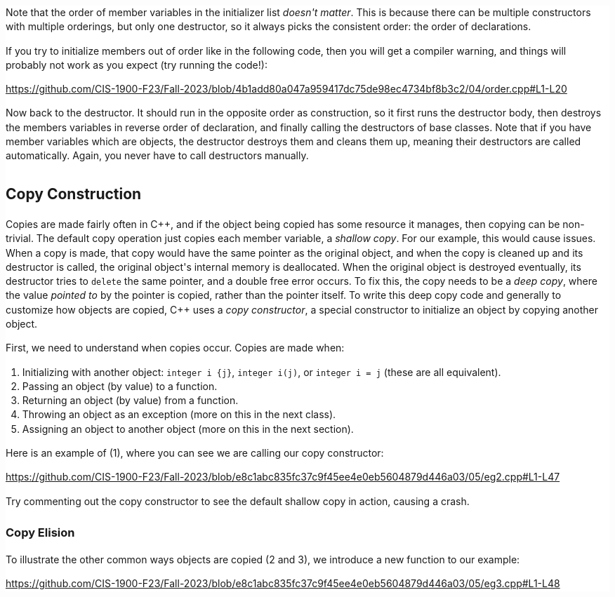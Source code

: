 Note that the order of member variables in the initializer list *doesn't matter*.
This is because there can be multiple constructors with multiple orderings, but only one destructor, so it always picks the consistent order: the order of declarations.

If you try to initialize members out of order like in the following code, then you will get a compiler warning, and things will probably not work as you expect (try running the code!):

https://github.com/CIS-1900-F23/Fall-2023/blob/4b1add80a047a959417dc75de98ec4734bf8b3c2/04/order.cpp#L1-L20

Now back to the destructor.
It should run in the opposite order as construction, so it first runs the destructor body, then destroys the members variables in reverse order of declaration, and finally calling the destructors of base classes.
Note that if you have member variables which are objects, the destructor destroys them and cleans them up, meaning their destructors are called automatically.
Again, you never have to call destructors manually.

## Copy Construction

Copies are made fairly often in C++, and if the object being copied has some resource it manages, then copying can be non-trivial.
The default copy operation just copies each member variable, a *shallow copy*.
For our example, this would cause issues.
When a copy is made, that copy would have the same pointer as the original object, and when the copy is cleaned up and its destructor is called, the original object's internal memory is deallocated.
When the original object is destroyed eventually, its destructor tries to `delete` the same pointer, and a double free error occurs.
To fix this, the copy needs to be a *deep copy*, where the value *pointed to* by the pointer is copied, rather than the pointer itself.
To write this deep copy code and generally to customize how objects are copied, C++ uses a *copy constructor*, a special constructor to initialize an object by copying another object.

First, we need to understand when copies occur.
Copies are made when:
1. Initializing with another object: `integer i {j}`, `integer i(j)`, or `integer i = j` (these are all equivalent).
2. Passing an object (by value) to a function.
3. Returning an object (by value) from a function.
4. Throwing an object as an exception (more on this in the next class).
5. Assigning an object to another object (more on this in the next section).

Here is an example of (1), where you can see we are calling our copy constructor:

https://github.com/CIS-1900-F23/Fall-2023/blob/e8c1abc835fc37c9f45ee4e0eb5604879d446a03/05/eg2.cpp#L1-L47

Try commenting out the copy constructor to see the default shallow copy in action, causing a crash.

### Copy Elision

To illustrate the other common ways objects are copied (2 and 3), we introduce a new function to our example:

https://github.com/CIS-1900-F23/Fall-2023/blob/e8c1abc835fc37c9f45ee4e0eb5604879d446a03/05/eg3.cpp#L1-L48
